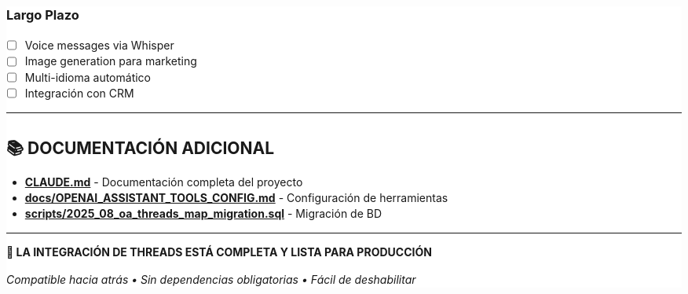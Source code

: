 ### Largo Plazo
- [ ] Voice messages via Whisper
- [ ] Image generation para marketing
- [ ] Multi-idioma automático
- [ ] Integración con CRM

---

## 📚 **DOCUMENTACIÓN ADICIONAL**

- **[CLAUDE.md](CLAUDE.md)** - Documentación completa del proyecto
- **[docs/OPENAI_ASSISTANT_TOOLS_CONFIG.md](docs/OPENAI_ASSISTANT_TOOLS_CONFIG.md)** - Configuración de herramientas
- **[scripts/2025_08_oa_threads_map_migration.sql](scripts/2025_08_oa_threads_map_migration.sql)** - Migración de BD

---

**🎉 LA INTEGRACIÓN DE THREADS ESTÁ COMPLETA Y LISTA PARA PRODUCCIÓN**

*Compatible hacia atrás • Sin dependencias obligatorias • Fácil de deshabilitar*